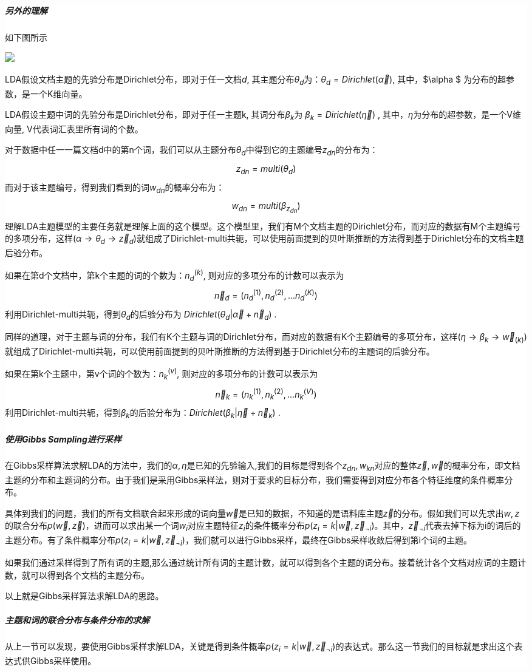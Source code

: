 

##### 另外的理解

如下图所示

<img src="/Users/aszzy/Documents/study/note/pictures/algorithm/lda.png" height="200px"></img>

LDA假设文档主题的先验分布是Dirichlet分布，即对于任一文档$d$, 其主题分布$\theta_d$为：$\theta_d = Dirichlet(\vec \alpha)$, 其中，$\alpha $ 为分布的超参数，是一个K维向量。

LDA假设主题中词的先验分布是Dirichlet分布，即对于任一主题k, 其词分布$\beta_k$为 $\beta_k= Dirichlet(\vec \eta)$ , 其中，$\eta$为分布的超参数，是一个V维向量, V代表词汇表里所有词的个数。

对于数据中任一一篇文档d中的第n个词，我们可以从主题分布$θ_d$中得到它的主题编号$z_{dn}$的分布为：
$$
z_{dn} = multi(\theta_d)
$$
而对于该主题编号，得到我们看到的词$w_{dn}$的概率分布为： 
$$
w_{dn} = multi(\beta_{z_{dn}})
$$
理解LDA主题模型的主要任务就是理解上面的这个模型。这个模型里，我们有M个文档主题的Dirichlet分布，而对应的数据有M个主题编号的多项分布，这样($α→θ_d→\vec{z}_{d}$)就组成了Dirichlet-multi共轭，可以使用前面提到的贝叶斯推断的方法得到基于Dirichlet分布的文档主题后验分布。

如果在第d个文档中，第k个主题的词的个数为：$n^{(k)}_d$, 则对应的多项分布的计数可以表示为
$$
\vec n_d = (n_d^{(1)}, n_d^{(2)},...n_d^{(K)})
$$
利用Dirichlet-multi共轭，得到$θ_d$的后验分布为 $Dirichlet(\theta_d | \vec \alpha + \vec n_d)$ .

同样的道理，对于主题与词的分布，我们有K个主题与词的Dirichlet分布，而对应的数据有K个主题编号的多项分布，这样($\eta→β_k→\vec{w}_{(k)}$)就组成了Dirichlet-multi共轭，可以使用前面提到的贝叶斯推断的方法得到基于Dirichlet分布的主题词的后验分布。

如果在第k个主题中，第v个词的个数为：$n^{(v)}_k$, 则对应的多项分布的计数可以表示为
$$
\vec n_k = (n_k^{(1)}, n_k^{(2)},...n_k^{(V)})
$$
利用Dirichlet-multi共轭，得到$β_k$的后验分布为：$Dirichlet(\beta_k | \vec \eta+ \vec n_k)$ .

##### 使用Gibbs Sampling进行采样

在Gibbs采样算法求解LDA的方法中，我们的$α,η$是已知的先验输入,我们的目标是得到各个$z_{dn},w_{kn}$对应的整体$\vec{z},\vec{w}$的概率分布，即文档主题的分布和主题词的分布。由于我们是采用Gibbs采样法，则对于要求的目标分布，我们需要得到对应分布各个特征维度的条件概率分布。

具体到我们的问题，我们的所有文档联合起来形成的词向量$\vec{w}$是已知的数据，不知道的是语料库主题$\vec{z}$的分布。假如我们可以先求出$w,z$的联合分布$p(\vec{w},\vec{z})$，进而可以求出某一个词$w_i$对应主题特征$z_i$的条件概率分布$p(z_i=k|\vec{w},\vec z_{\neg i})$。其中，$\vec z_{\neg i}$代表去掉下标为i的词后的主题分布。有了条件概率分布$p(z_i=k|\vec{w},\vec z_{\neg i})$，我们就可以进行Gibbs采样，最终在Gibbs采样收敛后得到第i个词的主题。

如果我们通过采样得到了所有词的主题,那么通过统计所有词的主题计数，就可以得到各个主题的词分布。接着统计各个文档对应词的主题计数，就可以得到各个文档的主题分布。

以上就是Gibbs采样算法求解LDA的思路。

##### 主题和词的联合分布与条件分布的求解

从上一节可以发现，要使用Gibbs采样求解LDA，关键是得到条件概率$p(z_i=k| \vec w,\vec z_{\neg i})$的表达式。那么这一节我们的目标就是求出这个表达式供Gibbs采样使用。
